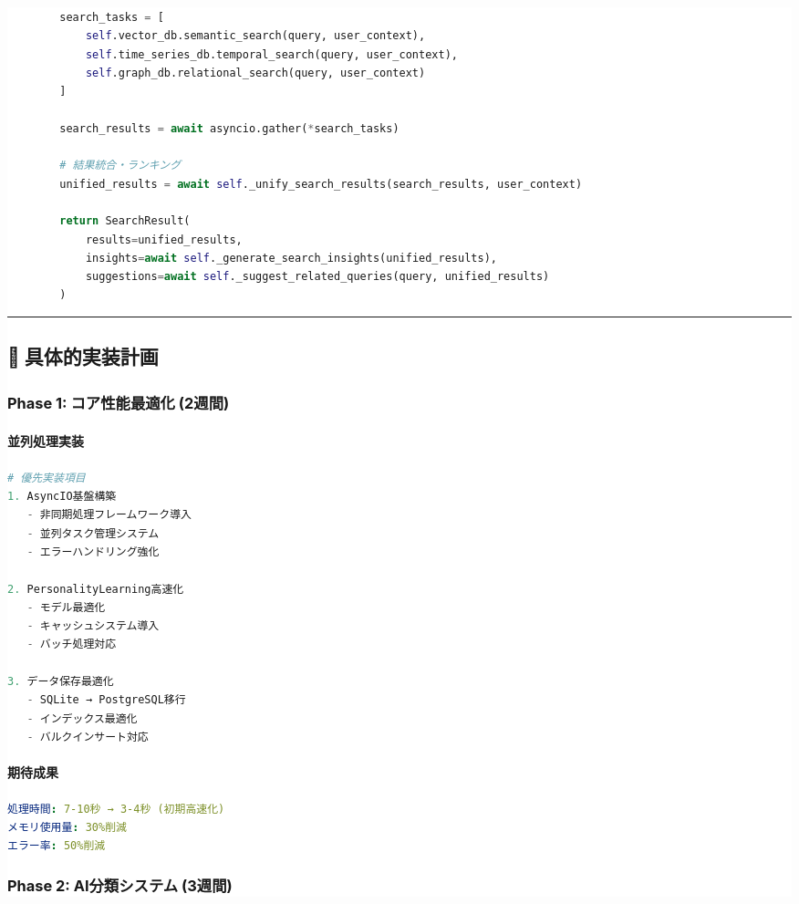 ```python
        search_tasks = [
            self.vector_db.semantic_search(query, user_context),
            self.time_series_db.temporal_search(query, user_context),
            self.graph_db.relational_search(query, user_context)
        ]
        
        search_results = await asyncio.gather(*search_tasks)
        
        # 結果統合・ランキング
        unified_results = await self._unify_search_results(search_results, user_context)
        
        return SearchResult(
            results=unified_results,
            insights=await self._generate_search_insights(unified_results),
            suggestions=await self._suggest_related_queries(query, unified_results)
        )
```

---

## 🎯 具体的実装計画

### Phase 1: コア性能最適化 (2週間)

#### 並列処理実装
```python
# 優先実装項目
1. AsyncIO基盤構築
   - 非同期処理フレームワーク導入
   - 並列タスク管理システム
   - エラーハンドリング強化

2. PersonalityLearning高速化
   - モデル最適化
   - キャッシュシステム導入
   - バッチ処理対応

3. データ保存最適化
   - SQLite → PostgreSQL移行
   - インデックス最適化
   - バルクインサート対応
```

#### 期待成果
```yaml
処理時間: 7-10秒 → 3-4秒 (初期高速化)
メモリ使用量: 30%削減
エラー率: 50%削減
```

### Phase 2: AI分類システム (3週間)
